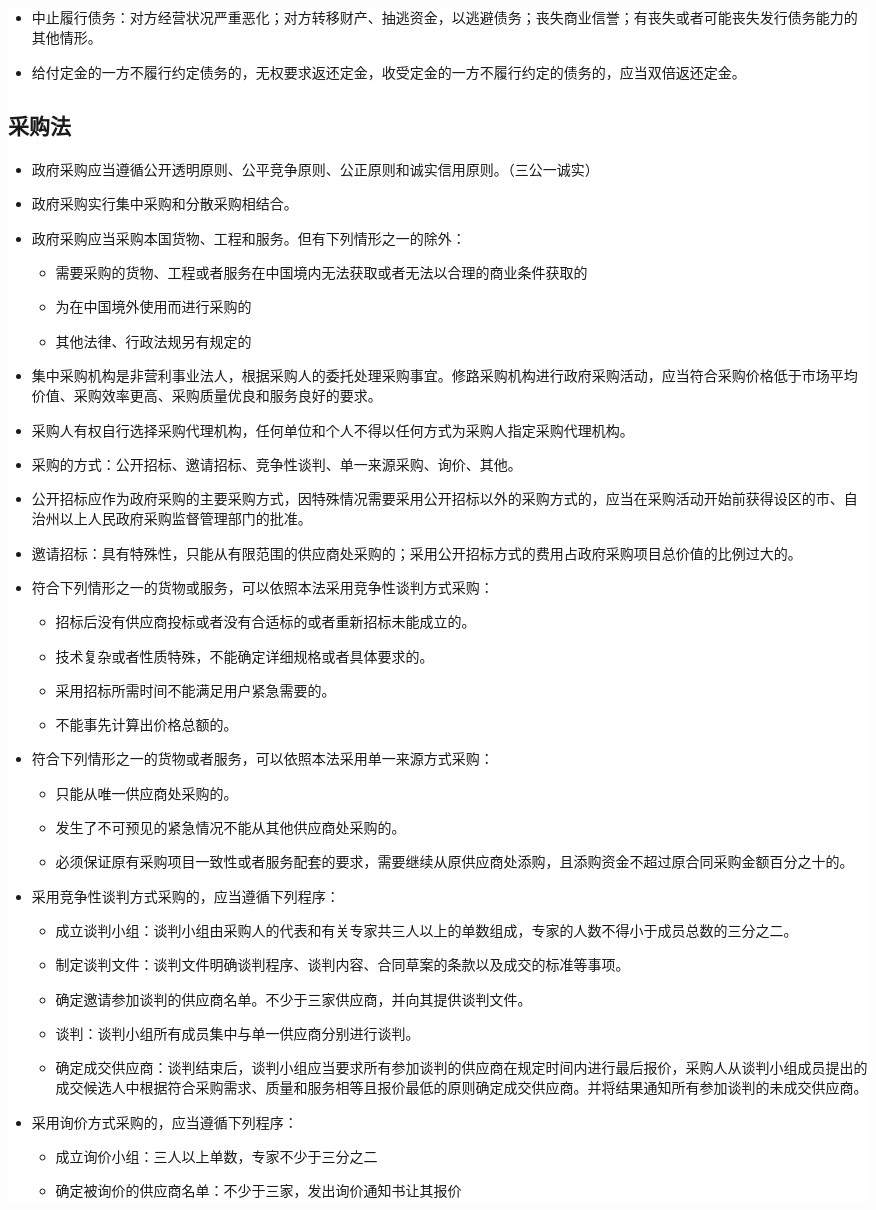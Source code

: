 - 中止履行债务：对方经营状况严重恶化；对方转移财产、抽逃资金，以逃避债务；丧失商业信誉；有丧失或者可能丧失发行债务能力的其他情形。

- 给付定金的一方不履行约定债务的，无权要求返还定金，收受定金的一方不履行约定的债务的，应当双倍返还定金。

## 采购法

- 政府采购应当遵循公开透明原则、公平竞争原则、公正原则和诚实信用原则。（三公一诚实）

- 政府采购实行集中采购和分散采购相结合。

- 政府采购应当采购本国货物、工程和服务。但有下列情形之一的除外：

    - 需要采购的货物、工程或者服务在中国境内无法获取或者无法以合理的商业条件获取的

    - 为在中国境外使用而进行采购的

    - 其他法律、行政法规另有规定的

- 集中采购机构是非营利事业法人，根据采购人的委托处理采购事宜。修路采购机构进行政府采购活动，应当符合采购价格低于市场平均价值、采购效率更高、采购质量优良和服务良好的要求。

- 采购人有权自行选择采购代理机构，任何单位和个人不得以任何方式为采购人指定采购代理机构。

- 采购的方式：公开招标、邀请招标、竞争性谈判、单一来源采购、询价、其他。

- 公开招标应作为政府采购的主要采购方式，因特殊情况需要采用公开招标以外的采购方式的，应当在采购活动开始前获得设区的市、自治州以上人民政府采购监督管理部门的批准。

- 邀请招标：具有特殊性，只能从有限范围的供应商处采购的；采用公开招标方式的费用占政府采购项目总价值的比例过大的。

- 符合下列情形之一的货物或服务，可以依照本法采用竞争性谈判方式采购：

    - 招标后没有供应商投标或者没有合适标的或者重新招标未能成立的。

    - 技术复杂或者性质特殊，不能确定详细规格或者具体要求的。

    - 采用招标所需时间不能满足用户紧急需要的。

    - 不能事先计算出价格总额的。

- 符合下列情形之一的货物或者服务，可以依照本法采用单一来源方式采购：

    - 只能从唯一供应商处采购的。

    - 发生了不可预见的紧急情况不能从其他供应商处采购的。

    - 必须保证原有采购项目一致性或者服务配套的要求，需要继续从原供应商处添购，且添购资金不超过原合同采购金额百分之十的。

- 采用竞争性谈判方式采购的，应当遵循下列程序：

    - 成立谈判小组：谈判小组由采购人的代表和有关专家共三人以上的单数组成，专家的人数不得小于成员总数的三分之二。

    - 制定谈判文件：谈判文件明确谈判程序、谈判内容、合同草案的条款以及成交的标准等事项。

    - 确定邀请参加谈判的供应商名单。不少于三家供应商，并向其提供谈判文件。

    - 谈判：谈判小组所有成员集中与单一供应商分别进行谈判。

    - 确定成交供应商：谈判结束后，谈判小组应当要求所有参加谈判的供应商在规定时间内进行最后报价，采购人从谈判小组成员提出的成交候选人中根据符合采购需求、质量和服务相等且报价最低的原则确定成交供应商。并将结果通知所有参加谈判的未成交供应商。

- 采用询价方式采购的，应当遵循下列程序：

    - 成立询价小组：三人以上单数，专家不少于三分之二

    - 确定被询价的供应商名单：不少于三家，发出询价通知书让其报价
